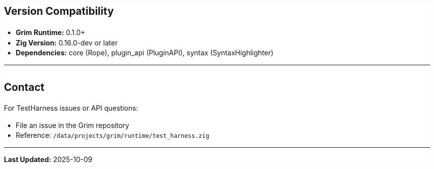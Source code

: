 
## Version Compatibility

- **Grim Runtime:** 0.1.0+
- **Zig Version:** 0.16.0-dev or later
- **Dependencies:** core (Rope), plugin_api (PluginAPI), syntax (SyntaxHighlighter)

---

## Contact

For TestHarness issues or API questions:
- File an issue in the Grim repository
- Reference: `/data/projects/grim/runtime/test_harness.zig`

---

**Last Updated:** 2025-10-09
